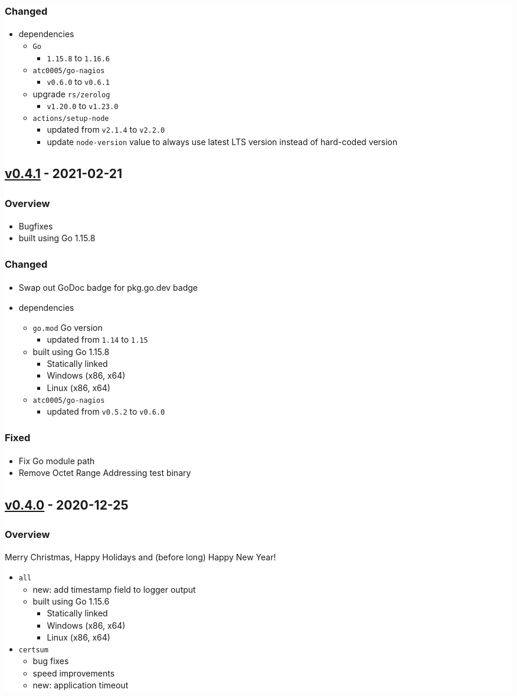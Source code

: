 ### Changed

- dependencies
  - `Go`
    - `1.15.8` to `1.16.6`
  - `atc0005/go-nagios`
    - `v0.6.0` to `v0.6.1`
  - upgrade `rs/zerolog`
    - `v1.20.0` to `v1.23.0`
  - `actions/setup-node`
    - updated from `v2.1.4` to `v2.2.0`
    - update `node-version` value to always use latest LTS version instead of
      hard-coded version

## [v0.4.1] - 2021-02-21

### Overview

- Bugfixes
- built using Go 1.15.8

### Changed

- Swap out GoDoc badge for pkg.go.dev badge

- dependencies
  - `go.mod` Go version
    - updated from `1.14` to `1.15`
  - built using Go 1.15.8
    - Statically linked
    - Windows (x86, x64)
    - Linux (x86, x64)
  - `atc0005/go-nagios`
    - updated from `v0.5.2` to `v0.6.0`

### Fixed

- Fix Go module path
- Remove Octet Range Addressing test binary

## [v0.4.0] - 2020-12-25

### Overview

Merry Christmas, Happy Holidays and (before long) Happy New Year!

- `all`
  - new: add timestamp field to logger output
  - built using Go 1.15.6
    - Statically linked
    - Windows (x86, x64)
    - Linux (x86, x64)
- `certsum`
  - bug fixes
  - speed improvements
  - new: application timeout


[Unreleased]: https://github.com/atc0005/check-cert/compare/v0.11.2...HEAD
[v0.11.2]: https://github.com/atc0005/check-cert/releases/tag/v0.11.2
[v0.11.1]: https://github.com/atc0005/check-cert/releases/tag/v0.11.1
[v0.11.0]: https://github.com/atc0005/check-cert/releases/tag/v0.11.0
[v0.10.0]: https://github.com/atc0005/check-cert/releases/tag/v0.10.0
[v0.9.3]: https://github.com/atc0005/check-cert/releases/tag/v0.9.3
[v0.9.2]: https://github.com/atc0005/check-cert/releases/tag/v0.9.2
[v0.9.1]: https://github.com/atc0005/check-cert/releases/tag/v0.9.1
[v0.9.0]: https://github.com/atc0005/check-cert/releases/tag/v0.9.0
[v0.8.0]: https://github.com/atc0005/check-cert/releases/tag/v0.8.0
[v0.7.1]: https://github.com/atc0005/check-cert/releases/tag/v0.7.1
[v0.7.0]: https://github.com/atc0005/check-cert/releases/tag/v0.7.0
[v0.6.0]: https://github.com/atc0005/check-cert/releases/tag/v0.6.0
[v0.5.5]: https://github.com/atc0005/check-cert/releases/tag/v0.5.5
[v0.5.4]: https://github.com/atc0005/check-cert/releases/tag/v0.5.4
[v0.5.3]: https://github.com/atc0005/check-cert/releases/tag/v0.5.3
[v0.5.2]: https://github.com/atc0005/check-cert/releases/tag/v0.5.2
[v0.5.1]: https://github.com/atc0005/check-cert/releases/tag/v0.5.1
[v0.5.0]: https://github.com/atc0005/check-cert/releases/tag/v0.5.0
[v0.4.5]: https://github.com/atc0005/check-cert/releases/tag/v0.4.5
[v0.4.4]: https://github.com/atc0005/check-cert/releases/tag/v0.4.4
[v0.4.3]: https://github.com/atc0005/check-cert/releases/tag/v0.4.3
[v0.4.2]: https://github.com/atc0005/check-cert/releases/tag/v0.4.2
[v0.4.1]: https://github.com/atc0005/check-cert/releases/tag/v0.4.1
[v0.4.0]: https://github.com/atc0005/check-cert/releases/tag/v0.4.0
[v0.3.1]: https://github.com/atc0005/check-cert/releases/tag/v0.3.1
[v0.3.0]: https://github.com/atc0005/check-cert/releases/tag/v0.3.0
[v0.2.0]: https://github.com/atc0005/check-cert/releases/tag/v0.2.0
[v0.1.14]: https://github.com/atc0005/check-cert/releases/tag/v0.1.14
[v0.1.13]: https://github.com/atc0005/check-cert/releases/tag/v0.1.13
[v0.1.12]: https://github.com/atc0005/check-cert/releases/tag/v0.1.12
[v0.1.11]: https://github.com/atc0005/check-cert/releases/tag/v0.1.11
[v0.1.10]: https://github.com/atc0005/check-cert/releases/tag/v0.1.10
[v0.1.9]: https://github.com/atc0005/check-cert/releases/tag/v0.1.9
[v0.1.8]: https://github.com/atc0005/check-cert/releases/tag/v0.1.8
[v0.1.7]: https://github.com/atc0005/check-cert/releases/tag/v0.1.7
[v0.1.6]: https://github.com/atc0005/check-cert/releases/tag/v0.1.6
[v0.1.5]: https://github.com/atc0005/check-cert/releases/tag/v0.1.5
[v0.1.4]: https://github.com/atc0005/check-cert/releases/tag/v0.1.4
[v0.1.3]: https://github.com/atc0005/check-cert/releases/tag/v0.1.3
[v0.1.2]: https://github.com/atc0005/check-cert/releases/tag/v0.1.2
[v0.1.1]: https://github.com/atc0005/check-cert/releases/tag/v0.1.1
[v0.1.0]: https://github.com/atc0005/check-cert/releases/tag/v0.1.0